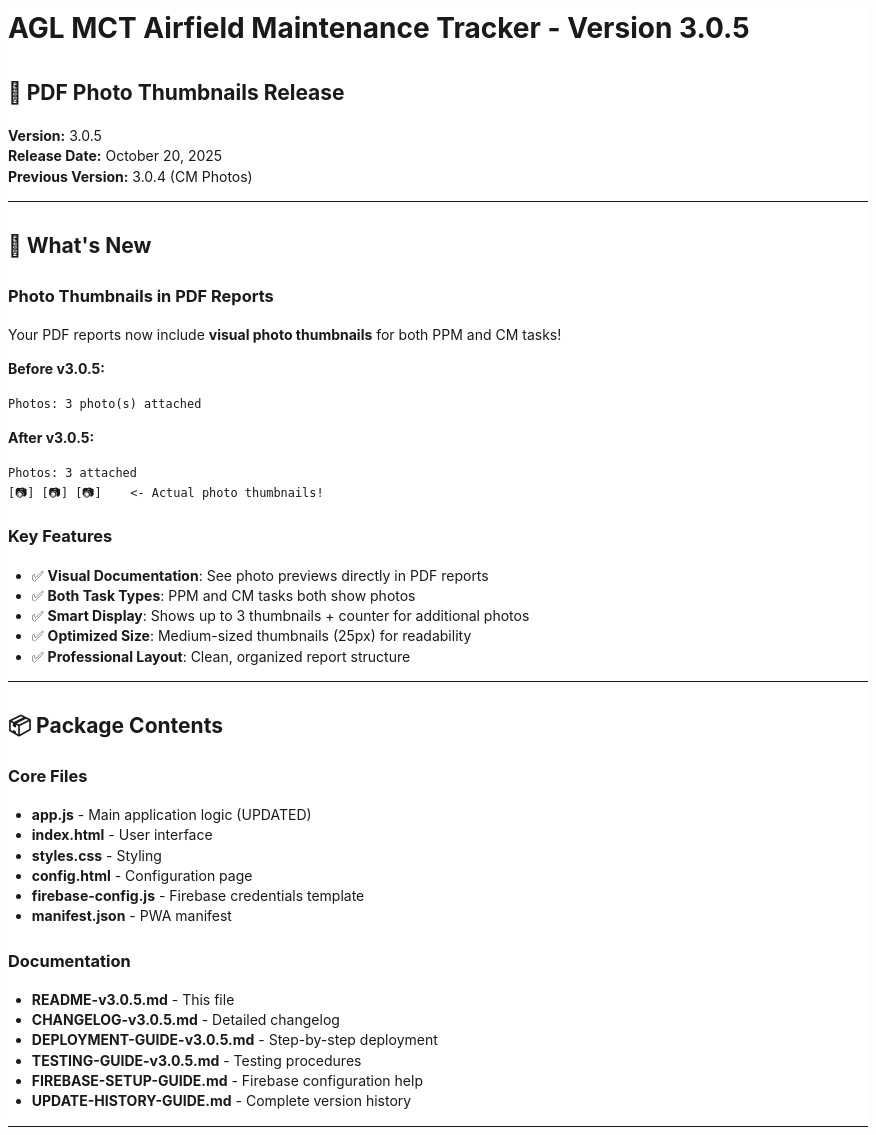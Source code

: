 # AGL MCT Airfield Maintenance Tracker - Version 3.0.5

## 📸 PDF Photo Thumbnails Release

**Version:** 3.0.5  
**Release Date:** October 20, 2025  
**Previous Version:** 3.0.4 (CM Photos)

---

## 🎯 What's New

### Photo Thumbnails in PDF Reports
Your PDF reports now include **visual photo thumbnails** for both PPM and CM tasks!

**Before v3.0.5:**
```
Photos: 3 photo(s) attached
```

**After v3.0.5:**
```
Photos: 3 attached
[📷] [📷] [📷]    <- Actual photo thumbnails!
```

### Key Features
- ✅ **Visual Documentation**: See photo previews directly in PDF reports
- ✅ **Both Task Types**: PPM and CM tasks both show photos
- ✅ **Smart Display**: Shows up to 3 thumbnails + counter for additional photos
- ✅ **Optimized Size**: Medium-sized thumbnails (25px) for readability
- ✅ **Professional Layout**: Clean, organized report structure

---

## 📦 Package Contents

### Core Files
- **app.js** - Main application logic (UPDATED)
- **index.html** - User interface
- **styles.css** - Styling
- **config.html** - Configuration page
- **firebase-config.js** - Firebase credentials template
- **manifest.json** - PWA manifest

### Documentation
- **README-v3.0.5.md** - This file
- **CHANGELOG-v3.0.5.md** - Detailed changelog
- **DEPLOYMENT-GUIDE-v3.0.5.md** - Step-by-step deployment
- **TESTING-GUIDE-v3.0.5.md** - Testing procedures
- **FIREBASE-SETUP-GUIDE.md** - Firebase configuration help
- **UPDATE-HISTORY-GUIDE.md** - Complete version history

---